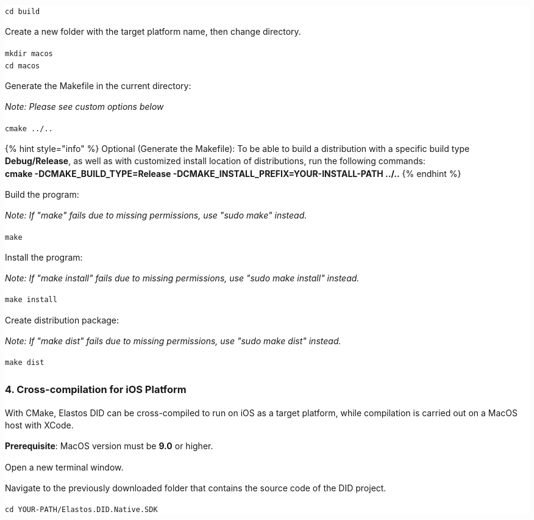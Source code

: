 ```
cd build
```

Create a new folder with the target platform name, then change directory.

```
mkdir macos
cd macos
```

Generate the Makefile in the current directory:

_Note: Please see custom options below_

```
cmake ../..
```

{% hint style="info" %}
Optional (Generate the Makefile): To be able to build a distribution with a specific build type **Debug/Release**, as well as with customized install location of distributions, run the following commands:\
&#x20;**cmake -DCMAKE\_BUILD\_TYPE=Release -DCMAKE\_INSTALL\_PREFIX=YOUR-INSTALL-PATH ../..**
{% endhint %}

Build the program:

_Note: If "make" fails due to missing permissions, use "sudo make" instead._

```
make
```

Install the program:

_Note: If "make install" fails due to missing permissions, use "sudo make install" instead._

```
make install
```

Create distribution package:

_Note: If "make dist" fails due to missing permissions, use "sudo make dist" instead._

```
make dist
```

### 4. Cross-compilation for iOS Platform

With CMake, Elastos DID can be cross-compiled to run on iOS as a target platform, while compilation is carried out on a MacOS host with XCode.

**Prerequisite**: MacOS version must be **9.0** or higher.

Open a new terminal window.

Navigate to the previously downloaded folder that contains the source code of the DID project.

```
cd YOUR-PATH/Elastos.DID.Native.SDK
```
